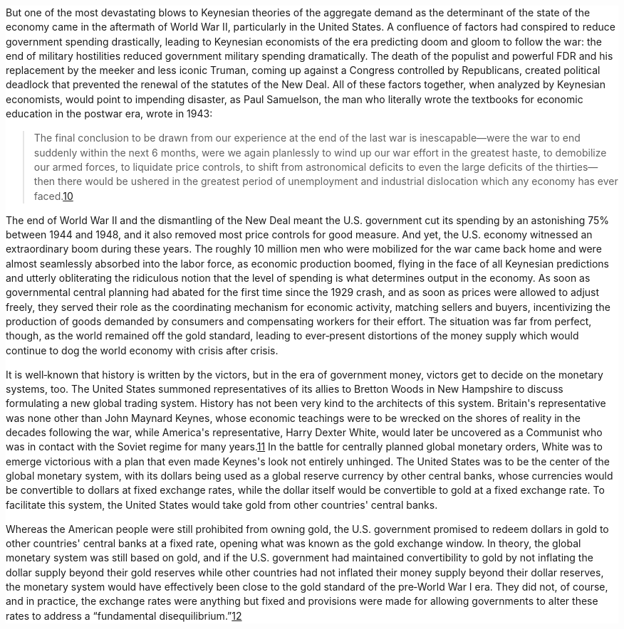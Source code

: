 But one of the most devastating blows to Keynesian theories of the aggregate demand as the determinant of the state of the economy came in the aftermath of World War II, particularly in the United States. A confluence of factors had conspired to reduce government spending drastically, leading to Keynesian economists of the era predicting doom and gloom to follow the war: the end of military hostilities reduced government military spending dramatically. The death of the populist and powerful FDR and his replacement by the meeker and less iconic Truman, coming up against a Congress controlled by Republicans, created political deadlock that prevented the renewal of the statutes of the New Deal. All of these factors together, when analyzed by Keynesian economists, would point to impending disaster, as Paul Samuelson, the man who literally wrote the textbooks for economic education in the postwar era, wrote in 1943:

>   The final conclusion to be drawn from our experience at the end of the last war is inescapable—were the war to end suddenly within the next 6 months, were we again planlessly to wind up our war effort in the greatest haste, to demobilize our armed forces, to liquidate price controls, to shift from astronomical deficits to even the large deficits of the thirties—then there would be ushered in the greatest period of unemployment and industrial dislocation which any economy has ever faced.[10](#calibre_link-52)

The end of World War II and the dismantling of the New Deal meant the U.S. government cut its spending by an astonishing 75% between 1944 and 1948, and it also removed most price controls for good measure. And yet, the U.S. economy witnessed an extraordinary boom during these years. The roughly 10 million men who were mobilized for the war came back home and were almost seamlessly absorbed into the labor force, as economic production boomed, flying in the face of all Keynesian predictions and utterly obliterating the ridiculous notion that the level of spending is what determines output in the economy. As soon as governmental central planning had abated for the first time since the 1929 crash, and as soon as prices were allowed to adjust freely, they served their role as the coordinating mechanism for economic activity, matching sellers and buyers, incentivizing the production of goods demanded by consumers and compensating workers for their effort. The situation was far from perfect, though, as the world remained off the gold standard, leading to ever‐present distortions of the money supply which would continue to dog the world economy with crisis after crisis.

It is well‐known that history is written by the victors, but in the era of government money, victors get to decide on the monetary systems, too. The United States summoned representatives of its allies to Bretton Woods in New Hampshire to discuss formulating a new global trading system. History has not been very kind to the architects of this system. Britain's representative was none other than John Maynard Keynes, whose economic teachings were to be wrecked on the shores of reality in the decades following the war, while America's representative, Harry Dexter White, would later be uncovered as a Communist who was in contact with the Soviet regime for many years.[11](#calibre_link-53) In the battle for centrally planned global monetary orders, White was to emerge victorious with a plan that even made Keynes's look not entirely unhinged. The United States was to be the center of the global monetary system, with its dollars being used as a global reserve currency by other central banks, whose currencies would be convertible to dollars at fixed exchange rates, while the dollar itself would be convertible to gold at a fixed exchange rate. To facilitate this system, the United States would take gold from other countries' central banks.

Whereas the American people were still prohibited from owning gold, the U.S. government promised to redeem dollars in gold to other countries' central banks at a fixed rate, opening what was known as the gold exchange window. In theory, the global monetary system was still based on gold, and if the U.S. government had maintained convertibility to gold by not inflating the dollar supply beyond their gold reserves while other countries had not inflated their money supply beyond their dollar reserves, the monetary system would have effectively been close to the gold standard of the pre‐World War I era. They did not, of course, and in practice, the exchange rates were anything but fixed and provisions were made for allowing governments to alter these rates to address a “fundamental disequilibrium.”[12](#calibre_link-54)

